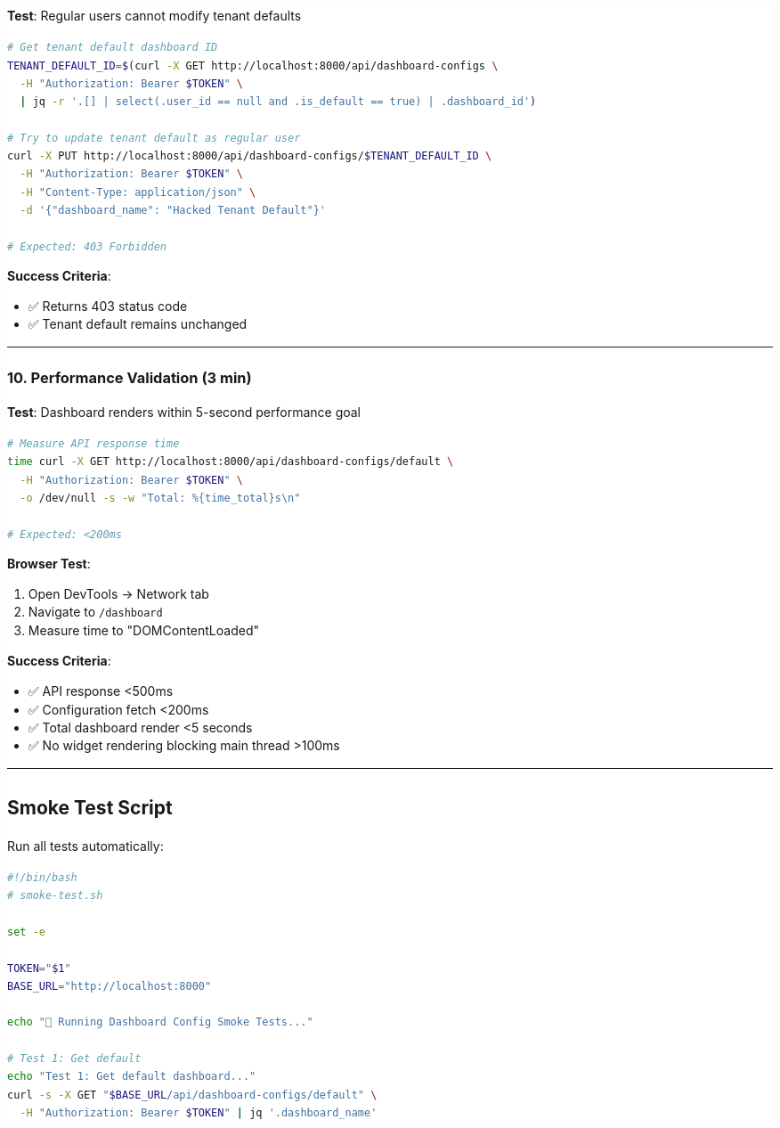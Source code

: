**Test**: Regular users cannot modify tenant defaults

```bash
# Get tenant default dashboard ID
TENANT_DEFAULT_ID=$(curl -X GET http://localhost:8000/api/dashboard-configs \
  -H "Authorization: Bearer $TOKEN" \
  | jq -r '.[] | select(.user_id == null and .is_default == true) | .dashboard_id')

# Try to update tenant default as regular user
curl -X PUT http://localhost:8000/api/dashboard-configs/$TENANT_DEFAULT_ID \
  -H "Authorization: Bearer $TOKEN" \
  -H "Content-Type: application/json" \
  -d '{"dashboard_name": "Hacked Tenant Default"}'

# Expected: 403 Forbidden
```

**Success Criteria**:
- ✅ Returns 403 status code
- ✅ Tenant default remains unchanged

---

### 10. Performance Validation (3 min)

**Test**: Dashboard renders within 5-second performance goal

```bash
# Measure API response time
time curl -X GET http://localhost:8000/api/dashboard-configs/default \
  -H "Authorization: Bearer $TOKEN" \
  -o /dev/null -s -w "Total: %{time_total}s\n"

# Expected: <200ms
```

**Browser Test**:
1. Open DevTools → Network tab
2. Navigate to `/dashboard`
3. Measure time to "DOMContentLoaded"

**Success Criteria**:
- ✅ API response <500ms
- ✅ Configuration fetch <200ms
- ✅ Total dashboard render <5 seconds
- ✅ No widget rendering blocking main thread >100ms

---

## Smoke Test Script

Run all tests automatically:

```bash
#!/bin/bash
# smoke-test.sh

set -e

TOKEN="$1"
BASE_URL="http://localhost:8000"

echo "🧪 Running Dashboard Config Smoke Tests..."

# Test 1: Get default
echo "Test 1: Get default dashboard..."
curl -s -X GET "$BASE_URL/api/dashboard-configs/default" \
  -H "Authorization: Bearer $TOKEN" | jq '.dashboard_name'
```